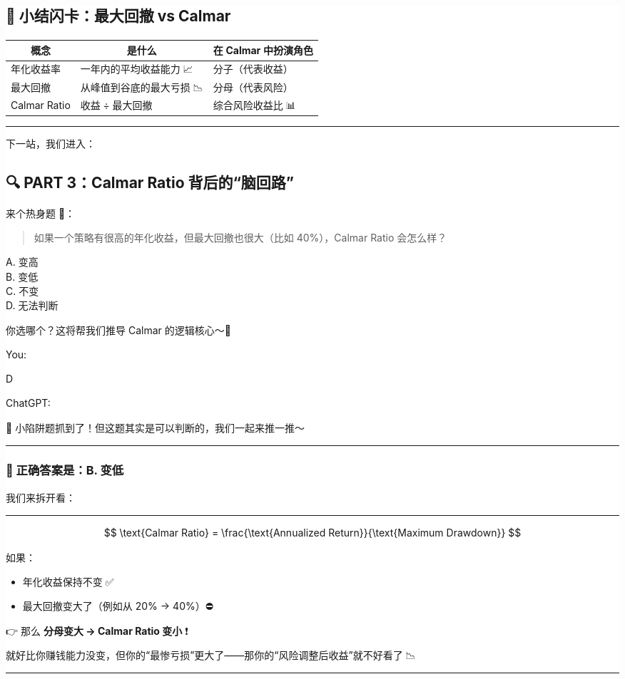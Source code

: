 
## 🧠 小结闪卡：最大回撤 vs Calmar

| 概念 | 是什么 | 在 Calmar 中扮演角色 |
| --- | --- | --- |
| 年化收益率 | 一年内的平均收益能力 📈 | 分子（代表收益） |
| 最大回撤 | 从峰值到谷底的最大亏损 📉 | 分母（代表风险） |
| Calmar Ratio | 收益 ÷ 最大回撤 | 综合风险收益比 📊 |

---

下一站，我们进入：

## 🔍 PART 3：Calmar Ratio 背后的“脑回路”

来个热身题 🎯：

> 如果一个策略有很高的年化收益，但最大回撤也很大（比如 40%），Calmar Ratio 会怎么样？

A. 变高  
B. 变低  
C. 不变  
D. 无法判断

你选哪个？这将帮我们推导 Calmar 的逻辑核心～🧬

You: 

D

ChatGPT: 

🧐 小陷阱题抓到了！但这题其实是可以判断的，我们一起来推一推～

---

### 🎯 正确答案是：**B. 变低**

我们来拆开看：

---

$$
\text{Calmar Ratio} = \frac{\text{Annualized Return}}{\text{Maximum Drawdown}}
$$

如果：

-   年化收益保持不变 ✅
    
-   最大回撤变大了（例如从 20% → 40%）⛔
    

👉 那么 **分母变大 → Calmar Ratio 变小** ❗

就好比你赚钱能力没变，但你的“最惨亏损”更大了——那你的“风险调整后收益”就不好看了 📉

---
